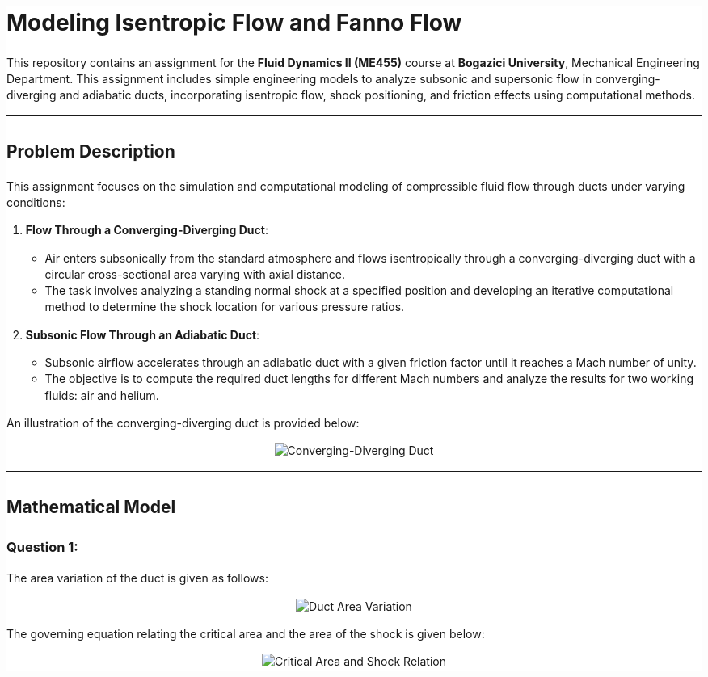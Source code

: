 # Modeling Isentropic Flow and Fanno Flow

This repository contains an assignment for the **Fluid Dynamics II (ME455)** course at **Bogazici University**, 
Mechanical Engineering Department. This assignment includes simple engineering models to analyze subsonic and 
supersonic flow in converging-diverging and adiabatic ducts, incorporating isentropic flow, shock positioning, and friction effects using computational methods.

---

## Problem Description

This assignment focuses on the simulation and computational modeling of compressible fluid flow through ducts under varying conditions:

1. **Flow Through a Converging-Diverging Duct**:
   - Air enters subsonically from the standard atmosphere and flows isentropically through a converging-diverging duct with a circular cross-sectional area varying with axial distance.
   - The task involves analyzing a standing normal shock at a specified position and developing an iterative computational method to determine the shock location for various pressure ratios.

2. **Subsonic Flow Through an Adiabatic Duct**:
   - Subsonic airflow accelerates through an adiabatic duct with a given friction factor until it reaches a Mach number of unity.
   - The objective is to compute the required duct lengths for different Mach numbers and analyze the results for two working fluids: air and helium.

An illustration of the converging-diverging duct is provided below:

<p align="center">
  <img src="https://github.com/user-attachments/assets/531b9d73-bc07-451e-b033-beb57a88a7c8" alt="Converging-Diverging Duct" width="600">
</p>

---

## Mathematical Model

### Question 1:

The area variation of the duct is given as follows:

<p align="center">
  <img src="https://github.com/user-attachments/assets/26ea8a13-c003-4e9b-9331-78b3fcbe1d08" alt="Duct Area Variation" width="450">
</p>

The governing equation relating the critical area and the area of the shock is given below:

<p align="center">
  <img src="https://github.com/user-attachments/assets/54eb1895-1131-4cf0-8877-cb7eb67a9a87" alt="Critical Area and Shock Relation" width="450">
</p>
